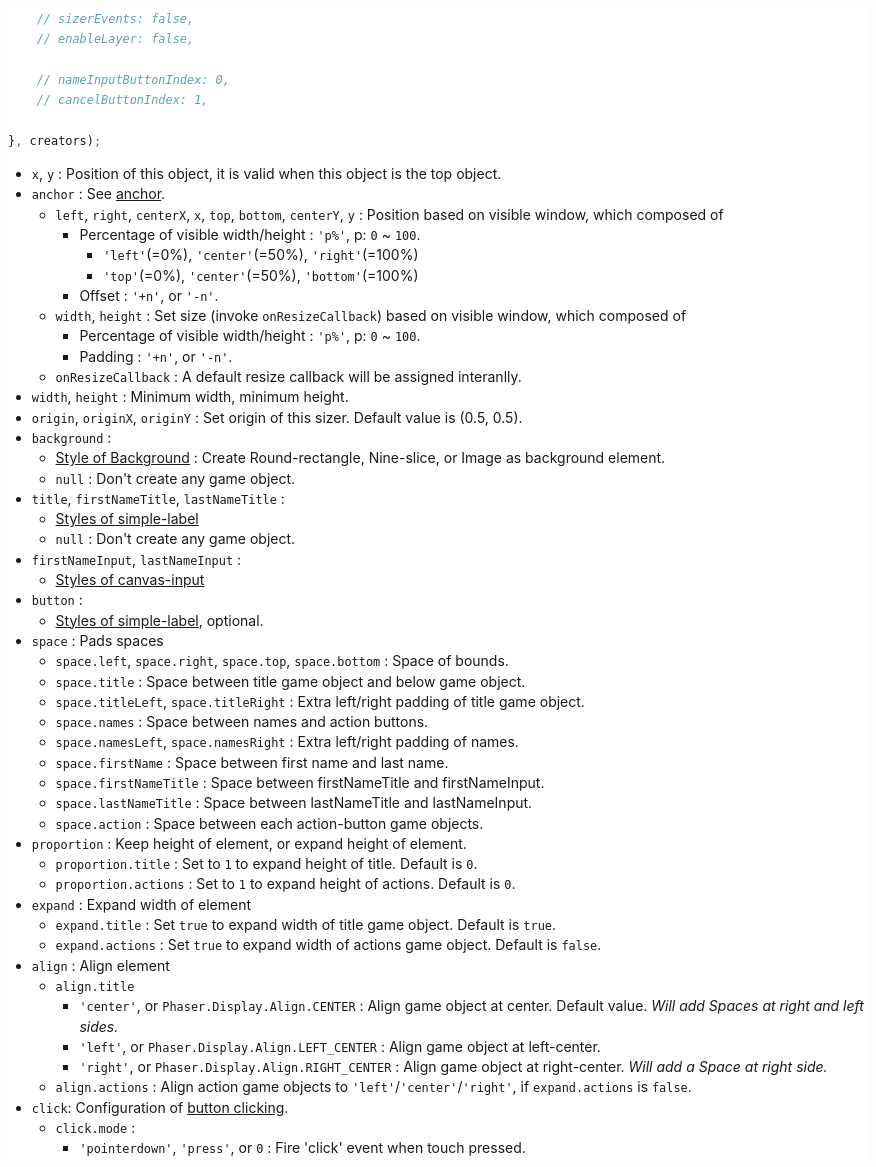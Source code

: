 ```javascript
    // sizerEvents: false,
    // enableLayer: false,

    // nameInputButtonIndex: 0,
    // cancelButtonIndex: 1,

}, creators);
```

- `x`, `y` : Position of this object, it is valid when this object is the top object.
- `anchor` : See [anchor](anchor.md#create-instance).
    - `left`, `right`, `centerX`, `x`, `top`, `bottom`, `centerY`, `y` : Position based on visible window, which composed of
        - Percentage of visible width/height : `'p%'`, p: `0` ~ `100`.
            - `'left'`(=0%), `'center'`(=50%), `'right'`(=100%)
            - `'top'`(=0%), `'center'`(=50%), `'bottom'`(=100%)
        - Offset : `'+n'`, or `'-n'`.
    - `width`, `height` : Set size (invoke `onResizeCallback`) based on visible window, which composed of
        - Percentage of visible width/height : `'p%'`, p: `0` ~ `100`.        
        - Padding : `'+n'`, or `'-n'`.
    - `onResizeCallback` : A default resize callback will be assigned interanlly. 
- `width`, `height` : Minimum width, minimum height.
- `origin`, `originX`, `originY` : Set origin of this sizer. Default value is (0.5, 0.5).
- `background` : 
    - [Style of Background](ui-style.md#style-of-background) : Create Round-rectangle, Nine-slice, or Image as background element.
    - `null` : Don't create any game object.
- `title`, `firstNameTitle`, `lastNameTitle` : 
    - [Styles of simple-label](ui-style.md#style-of-simplelabel)
    - `null` : Don't create any game object.
- `firstNameInput`, `lastNameInput` :
    - [Styles of canvas-input](ui-style.md#style-of-canvasinput)
- `button` : 
    - [Styles of simple-label](ui-style.md#style-of-simplelabel), optional.
- `space` : Pads spaces
    - `space.left`, `space.right`, `space.top`, `space.bottom` : Space of bounds.
    - `space.title` : Space between title game object and below game object.
    - `space.titleLeft`, `space.titleRight` : Extra left/right padding of title game object.
    - `space.names` : Space between names and action buttons.
    - `space.namesLeft`, `space.namesRight` : Extra left/right padding of names.    
    - `space.firstName` : Space between first name and last name.
    - `space.firstNameTitle` : Space between firstNameTitle and firstNameInput.
    - `space.lastNameTitle` : Space between lastNameTitle and lastNameInput.    
    - `space.action` : Space between each action-button game objects.
- `proportion` : Keep height of element, or expand height of element.
    - `proportion.title` : Set to `1` to expand height of title. Default is `0`.
    - `proportion.actions` : Set to `1` to expand height of actions. Default is `0`.
- `expand` : Expand width of element
    - `expand.title` : Set `true` to expand width of title game object. Default is `true`.   
    - `expand.actions` : Set `true` to expand width of actions game object. Default is `false`.
- `align` : Align element
    - `align.title`
        - `'center'`, or `Phaser.Display.Align.CENTER` : Align game object at center. Default value. *Will add Spaces at right and left sides.*
        - `'left'`, or `Phaser.Display.Align.LEFT_CENTER` : Align game object at left-center.
        - `'right'`, or `Phaser.Display.Align.RIGHT_CENTER` : Align game object at right-center. *Will add a Space at right side.*    
    - `align.actions` : Align action game objects to `'left'`/`'center'`/`'right'`, if `expand.actions` is `false`.
- `click`: Configuration of [button clicking](button.md).
    - `click.mode` :
        - `'pointerdown'`, `'press'`, or `0` : Fire 'click' event when touch pressed.